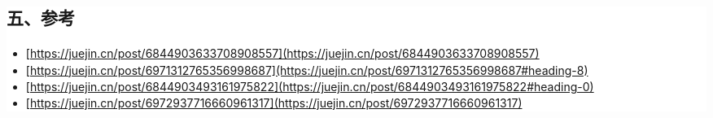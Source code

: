 ## 五、参考

* [https://juejin.cn/post/6844903633708908557](https://juejin.cn/post/6844903633708908557)
* [https://juejin.cn/post/6971312765356998687](https://juejin.cn/post/6971312765356998687#heading-8)
* [https://juejin.cn/post/6844903493161975822](https://juejin.cn/post/6844903493161975822#heading-0)
* [https://juejin.cn/post/6972937716660961317](https://juejin.cn/post/6972937716660961317)
